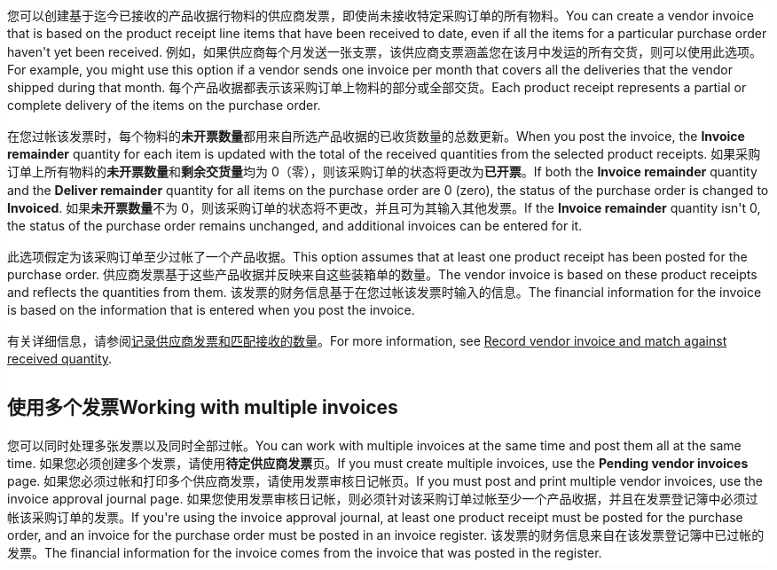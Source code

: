 <span data-ttu-id="f86e0-153">您可以创建基于迄今已接收的产品收据行物料的供应商发票，即使尚未接收特定采购订单的所有物料。</span><span class="sxs-lookup"><span data-stu-id="f86e0-153">You can create a vendor invoice that is based on the product receipt line items that have been received to date, even if all the items for a particular purchase order haven't yet been received.</span></span> <span data-ttu-id="f86e0-154">例如，如果供应商每个月发送一张支票，该供应商支票涵盖您在该月中发运的所有交货，则可以使用此选项。</span><span class="sxs-lookup"><span data-stu-id="f86e0-154">For example, you might use this option if a vendor sends one invoice per month that covers all the deliveries that the vendor shipped during that month.</span></span> <span data-ttu-id="f86e0-155">每个产品收据都表示该采购订单上物料的部分或全部交货。</span><span class="sxs-lookup"><span data-stu-id="f86e0-155">Each product receipt represents a partial or complete delivery of the items on the purchase order.</span></span> 

<span data-ttu-id="f86e0-156">在您过帐该发票时，每个物料的**未开票数量**都用来自所选产品收据的已收货数量的总数更新。</span><span class="sxs-lookup"><span data-stu-id="f86e0-156">When you post the invoice, the **Invoice remainder** quantity for each item is updated with the total of the received quantities from the selected product receipts.</span></span> <span data-ttu-id="f86e0-157">如果采购订单上所有物料的**未开票数量**和**剩余交货量**均为 0（零），则该采购订单的状态将更改为**已开票**。</span><span class="sxs-lookup"><span data-stu-id="f86e0-157">If both the **Invoice remainder** quantity and the **Deliver remainder** quantity for all items on the purchase order are 0 (zero), the status of the purchase order is changed to **Invoiced**.</span></span> <span data-ttu-id="f86e0-158">如果**未开票数量**不为 0，则该采购订单的状态将不更改，并且可为其输入其他发票。</span><span class="sxs-lookup"><span data-stu-id="f86e0-158">If the **Invoice remainder** quantity isn't 0, the status of the purchase order remains unchanged, and additional invoices can be entered for it.</span></span>

<span data-ttu-id="f86e0-159">此选项假定为该采购订单至少过帐了一个产品收据。</span><span class="sxs-lookup"><span data-stu-id="f86e0-159">This option assumes that at least one product receipt has been posted for the purchase order.</span></span> <span data-ttu-id="f86e0-160">供应商发票基于这些产品收据并反映来自这些装箱单的数量。</span><span class="sxs-lookup"><span data-stu-id="f86e0-160">The vendor invoice is based on these product receipts and reflects the quantities from them.</span></span> <span data-ttu-id="f86e0-161">该发票的财务信息基于在您过帐该发票时输入的信息。</span><span class="sxs-lookup"><span data-stu-id="f86e0-161">The financial information for the invoice is based on the information that is entered when you post the invoice.</span></span>

<span data-ttu-id="f86e0-162">有关详细信息，请参阅[记录供应商发票和匹配接收的数量](../accounts-receivable/tasks/record-vendor-invoice-match-against-received-quantity.md)。</span><span class="sxs-lookup"><span data-stu-id="f86e0-162">For more information, see [Record vendor invoice and match against received quantity](../accounts-receivable/tasks/record-vendor-invoice-match-against-received-quantity.md).</span></span>

## <a name="working-with-multiple-invoices"></a><span data-ttu-id="f86e0-163">使用多个发票</span><span class="sxs-lookup"><span data-stu-id="f86e0-163">Working with multiple invoices</span></span>

<span data-ttu-id="f86e0-164">您可以同时处理多张发票以及同时全部过帐。</span><span class="sxs-lookup"><span data-stu-id="f86e0-164">You can work with multiple invoices at the same time and post them all at the same time.</span></span> <span data-ttu-id="f86e0-165">如果您必须创建多个发票，请使用**待定供应商发票**页。</span><span class="sxs-lookup"><span data-stu-id="f86e0-165">If you must create multiple invoices, use the **Pending vendor invoices** page.</span></span> <span data-ttu-id="f86e0-166">如果您必须过帐和打印多个供应商发票，请使用发票审核日记帐页。</span><span class="sxs-lookup"><span data-stu-id="f86e0-166">If you must post and print multiple vendor invoices, use the invoice approval journal page.</span></span> <span data-ttu-id="f86e0-167">如果您使用发票审核日记帐，则必须针对该采购订单过帐至少一个产品收据，并且在发票登记簿中必须过帐该采购订单的发票。</span><span class="sxs-lookup"><span data-stu-id="f86e0-167">If you're using the invoice approval journal, at least one product receipt must be posted for the purchase order, and an invoice for the purchase order must be posted in an invoice register.</span></span> <span data-ttu-id="f86e0-168">该发票的财务信息来自在该发票登记簿中已过帐的发票。</span><span class="sxs-lookup"><span data-stu-id="f86e0-168">The financial information for the invoice comes from the invoice that was posted in the register.</span></span>
